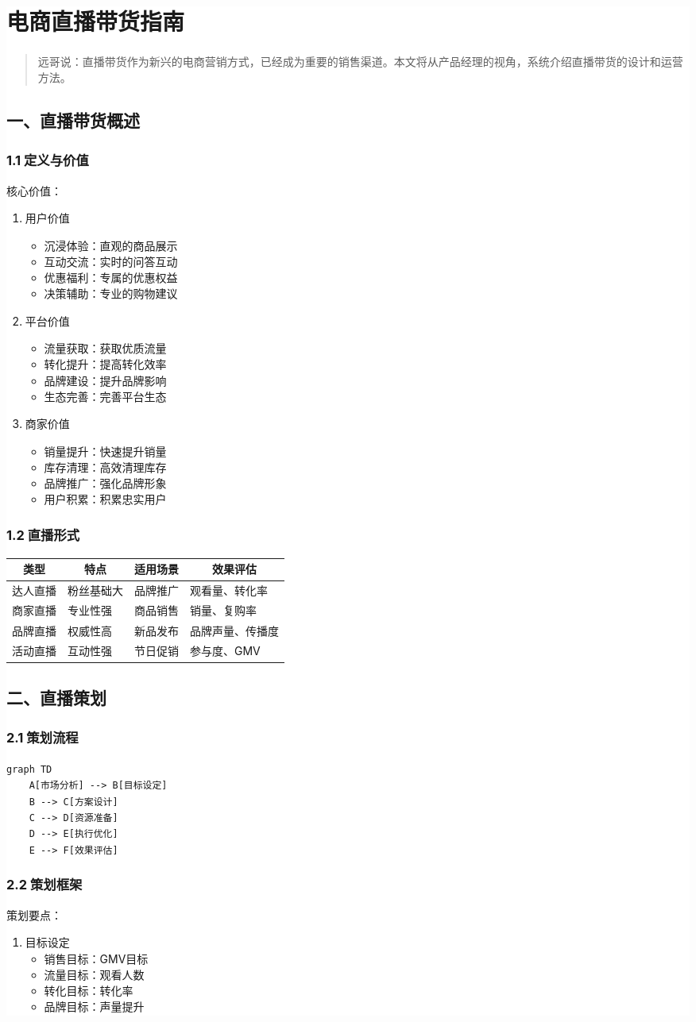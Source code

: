 # 电商直播带货指南

> 远哥说：直播带货作为新兴的电商营销方式，已经成为重要的销售渠道。本文将从产品经理的视角，系统介绍直播带货的设计和运营方法。

## 一、直播带货概述

### 1.1 定义与价值
核心价值：
1. 用户价值
   - 沉浸体验：直观的商品展示
   - 互动交流：实时的问答互动
   - 优惠福利：专属的优惠权益
   - 决策辅助：专业的购物建议

2. 平台价值
   - 流量获取：获取优质流量
   - 转化提升：提高转化效率
   - 品牌建设：提升品牌影响
   - 生态完善：完善平台生态

3. 商家价值
   - 销量提升：快速提升销量
   - 库存清理：高效清理库存
   - 品牌推广：强化品牌形象
   - 用户积累：积累忠实用户

### 1.2 直播形式
| 类型 | 特点 | 适用场景 | 效果评估 |
|------|------|----------|----------|
| 达人直播 | 粉丝基础大 | 品牌推广 | 观看量、转化率 |
| 商家直播 | 专业性强 | 商品销售 | 销量、复购率 |
| 品牌直播 | 权威性高 | 新品发布 | 品牌声量、传播度 |
| 活动直播 | 互动性强 | 节日促销 | 参与度、GMV |

## 二、直播策划

### 2.1 策划流程
```mermaid
graph TD
    A[市场分析] --> B[目标设定]
    B --> C[方案设计]
    C --> D[资源准备]
    D --> E[执行优化]
    E --> F[效果评估]
```

### 2.2 策划框架
策划要点：
1. 目标设定
   - 销售目标：GMV目标
   - 流量目标：观看人数
   - 转化目标：转化率
   - 品牌目标：声量提升
